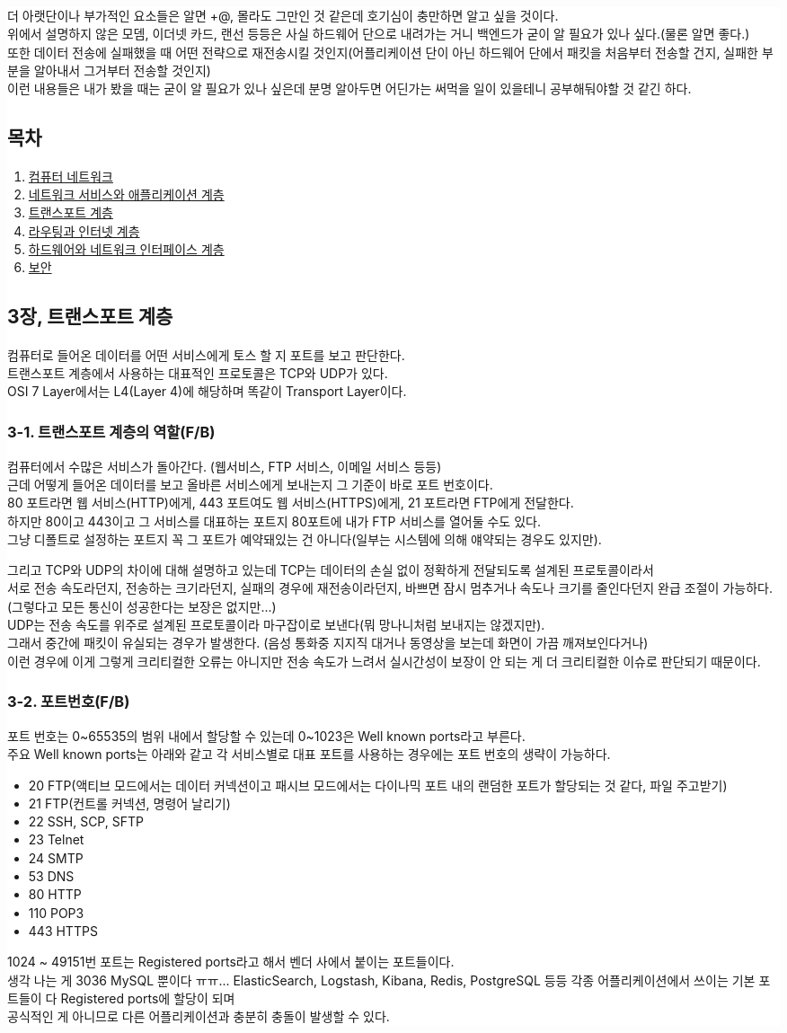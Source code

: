더 아랫단이나 부가적인 요소들은 알면 +@, 몰라도 그만인 것 같은데 호기심이 충만하면 알고 싶을 것이다.  
위에서 설명하지 않은 모뎀, 이더넷 카드, 랜선 등등은 사실 하드웨어 단으로 내려가는 거니 백엔드가 굳이 알 필요가 있나 싶다.(물론 알면 좋다.)  
또한 데이터 전송에 실패했을 때 어떤 전략으로 재전송시킬 것인지(어플리케이션 단이 아닌 하드웨어 단에서 패킷을 처음부터 전송할 건지, 실패한 부분을 알아내서 그거부터 전송할 것인지)  
이런 내용들은 내가 봤을 때는 굳이 알 필요가 있나 싶은데 분명 알아두면 어딘가는 써먹을 일이 있을테니 공부해둬야할 것 같긴 하다.

## 목차
1. [컴퓨터 네트워크](/2018/03/30/tcp-ip-book-index/#1장-컴퓨터-네트워크)
1. [네트워크 서비스와 애플리케이션 계층](/2018/03/31/tcp-ip-book-index-2/#2장-네트워크-서비스와-애플리케이션-계층)
1. [트랜스포트 계층](#3장-트랜스포트-계층)
1. [라우팅과 인터넷 계층](/2018/03/31/tcp-ip-book-index-4/#4장-라우팅과-인터넷-계층)
1. [하드웨어와 네트워크 인터페이스 계층](/2018/03/31/tcp-ip-book-index-5/#5장-하드웨어와-네트워크-인터페이스-계층)
1. [보안](/2018/03/31/tcp-ip-book-index-6/#6장-보안)

## 3장, 트랜스포트 계층
컴퓨터로 들어온 데이터를 어떤 서비스에게 토스 할 지 포트를 보고 판단한다.  
트랜스포트 계층에서 사용하는 대표적인 프로토콜은 TCP와 UDP가 있다.  
OSI 7 Layer에서는 L4(Layer 4)에 해당하며 똑같이 Transport Layer이다.

### 3-1. 트랜스포트 계층의 역할(F/B)
컴퓨터에서 수많은 서비스가 돌아간다. (웹서비스, FTP 서비스, 이메일 서비스 등등)  
근데 어떻게 들어온 데이터를 보고 올바른 서비스에게 보내는지 그 기준이 바로 포트 번호이다.  
80 포트라면 웹 서비스(HTTP)에게, 443 포트여도 웹 서비스(HTTPS)에게, 21 포트라면 FTP에게 전달한다.  
하지만 80이고 443이고 그 서비스를 대표하는 포트지 80포트에 내가 FTP 서비스를 열어둘 수도 있다.  
그냥 디폴트로 설정하는 포트지 꼭 그 포트가 예약돼있는 건 아니다(일부는 시스템에 의해 얘약되는 경우도 있지만).

그리고 TCP와 UDP의 차이에 대해 설명하고 있는데 TCP는 데이터의 손실 없이 정확하게 전달되도록 설계된 프로토콜이라서  
서로 전송 속도라던지, 전송하는 크기라던지, 실패의 경우에 재전송이라던지, 바쁘면 잠시 멈추거나 속도나 크기를 줄인다던지 완급 조절이 가능하다.  
(그렇다고 모든 통신이 성공한다는 보장은 없지만...)  
UDP는 전송 속도를 위주로 설계된 프로토콜이라 마구잡이로 보낸다(뭐 망나니처럼 보내지는 않겠지만).  
그래서 중간에 패킷이 유실되는 경우가 발생한다. (음성 통화중 지지직 대거나 동영상을 보는데 화면이 가끔 깨져보인다거나)  
이런 경우에 이게 그렇게 크리티컬한 오류는 아니지만 전송 속도가 느려서 실시간성이 보장이 안 되는 게 더 크리티컬한 이슈로 판단되기 때문이다.  

### 3-2. 포트번호(F/B)
포트 번호는 0~65535의 범위 내에서 할당할 수 있는데 0~1023은 Well known ports라고 부른다.  
주요 Well known ports는 아래와 같고 각 서비스별로 대표 포트를 사용하는 경우에는 포트 번호의 생략이 가능하다.
* 20 FTP(액티브 모드에서는 데이터 커넥션이고 패시브 모드에서는 다이나믹 포트 내의 랜덤한 포트가 할당되는 것 같다, 파일 주고받기)  
* 21 FTP(컨트롤 커넥션, 명령어 날리기)  
* 22 SSH, SCP, SFTP  
* 23 Telnet  
* 24 SMTP  
* 53 DNS  
* 80 HTTP  
* 110 POP3  
* 443 HTTPS  

1024 ~ 49151번 포트는 Registered ports라고 해서 벤더 사에서 붙이는 포트들이다.  
생각 나는 게 3036 MySQL 뿐이다 ㅠㅠ...
ElasticSearch, Logstash, Kibana, Redis, PostgreSQL 등등 각종 어플리케이션에서 쓰이는 기본 포트들이 다 Registered ports에 할당이 되며  
공식적인 게 아니므로 다른 어플리케이션과 충분히 충돌이 발생할 수 있다.  
